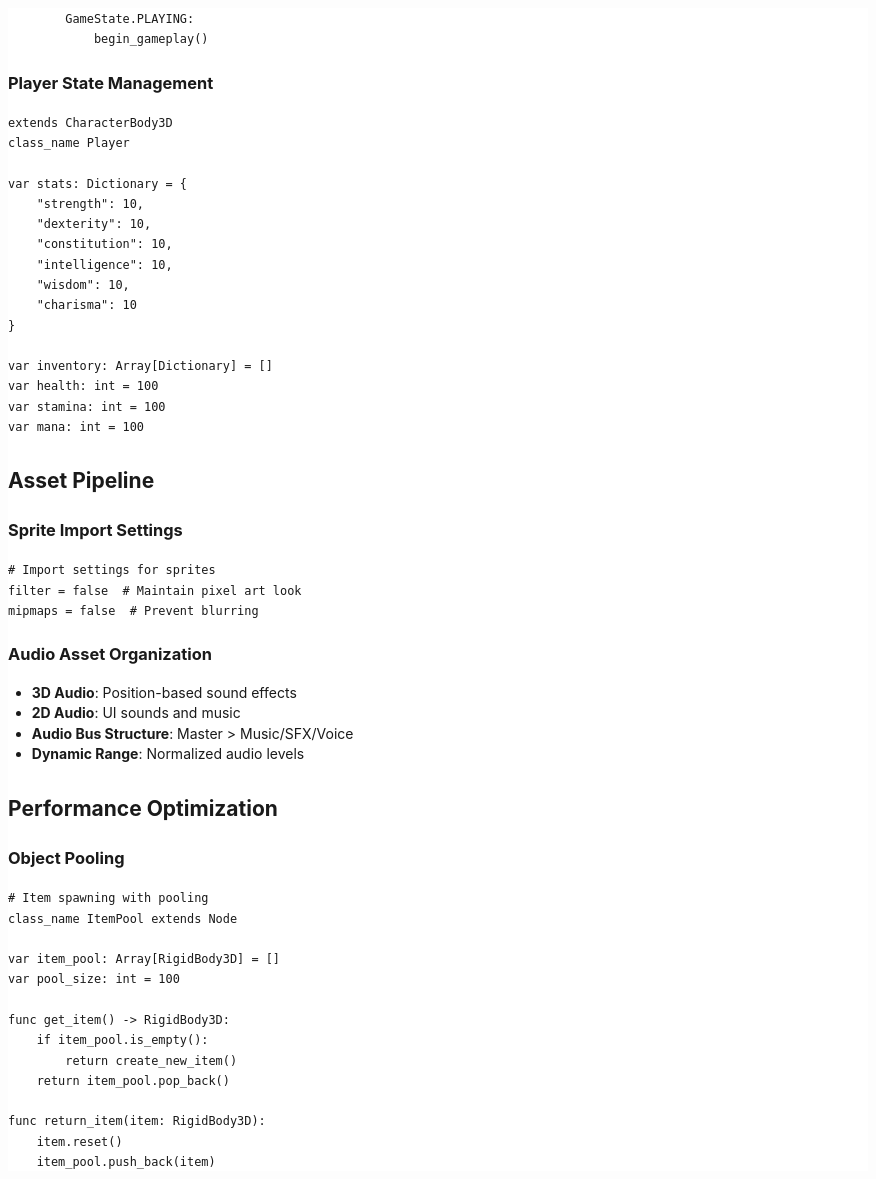 ```gdscript
        GameState.PLAYING:
            begin_gameplay()
```

### Player State Management
```gdscript
extends CharacterBody3D
class_name Player

var stats: Dictionary = {
    "strength": 10,
    "dexterity": 10, 
    "constitution": 10,
    "intelligence": 10,
    "wisdom": 10,
    "charisma": 10
}

var inventory: Array[Dictionary] = []
var health: int = 100
var stamina: int = 100
var mana: int = 100
```

## Asset Pipeline

### Sprite Import Settings
```gdscript
# Import settings for sprites
filter = false  # Maintain pixel art look
mipmaps = false  # Prevent blurring
```

### Audio Asset Organization
- **3D Audio**: Position-based sound effects
- **2D Audio**: UI sounds and music
- **Audio Bus Structure**: Master > Music/SFX/Voice
- **Dynamic Range**: Normalized audio levels

## Performance Optimization

### Object Pooling
```gdscript
# Item spawning with pooling
class_name ItemPool extends Node

var item_pool: Array[RigidBody3D] = []
var pool_size: int = 100

func get_item() -> RigidBody3D:
    if item_pool.is_empty():
        return create_new_item()
    return item_pool.pop_back()

func return_item(item: RigidBody3D):
    item.reset()
    item_pool.push_back(item)
```
